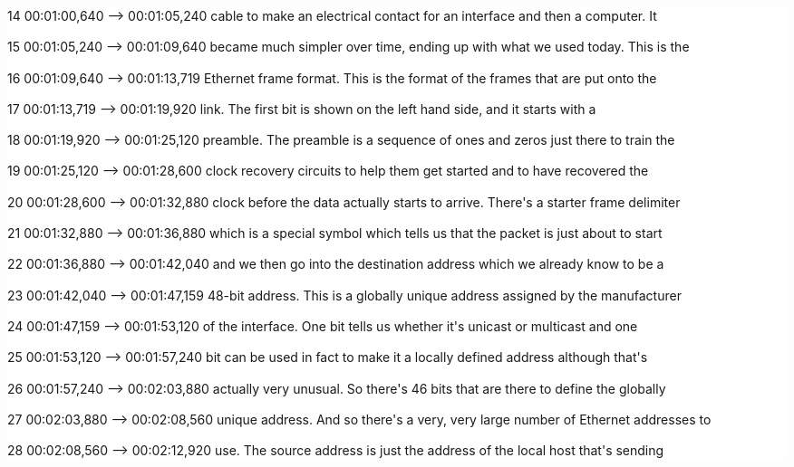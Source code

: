 14
00:01:00,640 --> 00:01:05,240
cable to make an electrical contact for an interface and then a computer. It

15
00:01:05,240 --> 00:01:09,640
became much simpler over time, ending up with what we used today. This is the

16
00:01:09,640 --> 00:01:13,719
Ethernet frame format. This is the format of the frames that are put onto the

17
00:01:13,719 --> 00:01:19,920
link. The first bit is shown on the left hand side, and it starts with a

18
00:01:19,920 --> 00:01:25,120
preamble. The preamble is a sequence of ones and zeros just there to train the

19
00:01:25,120 --> 00:01:28,600
clock recovery circuits to help them get started and to have recovered the

20
00:01:28,600 --> 00:01:32,880
clock before the data actually starts to arrive. There's a starter frame delimiter

21
00:01:32,880 --> 00:01:36,880
which is a special symbol which tells us that the packet is just about to start

22
00:01:36,880 --> 00:01:42,040
and we then go into the destination address which we already know to be a

23
00:01:42,040 --> 00:01:47,159
48-bit address. This is a globally unique address assigned by the manufacturer

24
00:01:47,159 --> 00:01:53,120
of the interface. One bit tells us whether it's unicast or multicast and one

25
00:01:53,120 --> 00:01:57,240
bit can be used in fact to make it a locally defined address although that's

26
00:01:57,240 --> 00:02:03,880
actually very unusual. So there's 46 bits that are there to define the globally

27
00:02:03,880 --> 00:02:08,560
unique address. And so there's a very, very large number of Ethernet addresses to

28
00:02:08,560 --> 00:02:12,920
use. The source address is just the address of the local host that's sending

